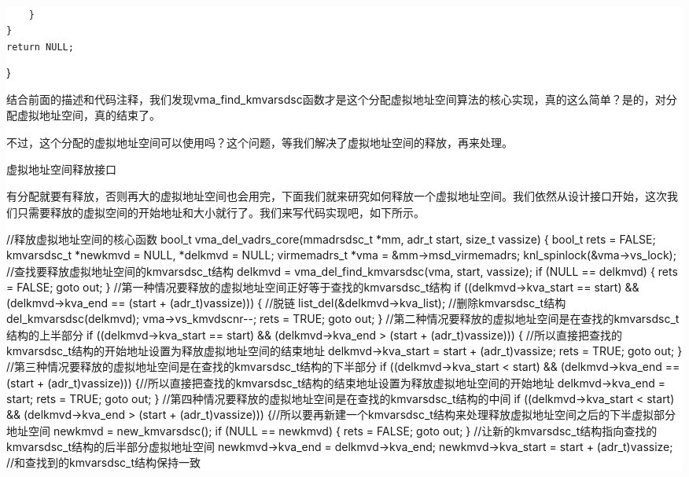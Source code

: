         }
    }
    return NULL;
}


结合前面的描述和代码注释，我们发现vma_find_kmvarsdsc函数才是这个分配虚拟地址空间算法的核心实现，真的这么简单？是的，对分配虚拟地址空间，真的结束了。

不过，这个分配的虚拟地址空间可以使用吗？这个问题，等我们解决了虚拟地址空间的释放，再来处理。

虚拟地址空间释放接口

有分配就要有释放，否则再大的虚拟地址空间也会用完，下面我们就来研究如何释放一个虚拟地址空间。我们依然从设计接口开始，这次我们只需要释放的虚拟空间的开始地址和大小就行了。我们来写代码实现吧，如下所示。

//释放虚拟地址空间的核心函数
bool_t vma_del_vadrs_core(mmadrsdsc_t *mm, adr_t start, size_t vassize)
{
    bool_t rets = FALSE;
    kmvarsdsc_t *newkmvd = NULL, *delkmvd = NULL;
    virmemadrs_t *vma = &mm->msd_virmemadrs;
    knl_spinlock(&vma->vs_lock);
    //查找要释放虚拟地址空间的kmvarsdsc_t结构
    delkmvd = vma_del_find_kmvarsdsc(vma, start, vassize);
    if (NULL == delkmvd)
    {
        rets = FALSE;
        goto out;
    }
    //第一种情况要释放的虚拟地址空间正好等于查找的kmvarsdsc_t结构
    if ((delkmvd->kva_start == start) && (delkmvd->kva_end == (start + (adr_t)vassize)))
    {
        //脱链
        list_del(&delkmvd->kva_list);
        //删除kmvarsdsc_t结构
        del_kmvarsdsc(delkmvd);
        vma->vs_kmvdscnr--;
        rets = TRUE;
        goto out;
    }
    //第二种情况要释放的虚拟地址空间是在查找的kmvarsdsc_t结构的上半部分
    if ((delkmvd->kva_start == start) && (delkmvd->kva_end > (start + (adr_t)vassize)))
    {    //所以直接把查找的kmvarsdsc_t结构的开始地址设置为释放虚拟地址空间的结束地址
        delkmvd->kva_start = start + (adr_t)vassize;
        rets = TRUE;
        goto out;
    }
    //第三种情况要释放的虚拟地址空间是在查找的kmvarsdsc_t结构的下半部分
    if ((delkmvd->kva_start < start) && (delkmvd->kva_end == (start + (adr_t)vassize)))
    {//所以直接把查找的kmvarsdsc_t结构的结束地址设置为释放虚拟地址空间的开始地址
        delkmvd->kva_end = start;
        rets = TRUE;
        goto out;
    }
    //第四种情况要释放的虚拟地址空间是在查找的kmvarsdsc_t结构的中间
    if ((delkmvd->kva_start < start) && (delkmvd->kva_end > (start + (adr_t)vassize)))
    {//所以要再新建一个kmvarsdsc_t结构来处理释放虚拟地址空间之后的下半虚拟部分地址空间
        newkmvd = new_kmvarsdsc();
        if (NULL == newkmvd)
        {
            rets = FALSE;
            goto out;
        }
        //让新的kmvarsdsc_t结构指向查找的kmvarsdsc_t结构的后半部分虚拟地址空间
        newkmvd->kva_end = delkmvd->kva_end;
        newkmvd->kva_start = start + (adr_t)vassize;
        //和查找到的kmvarsdsc_t结构保持一致